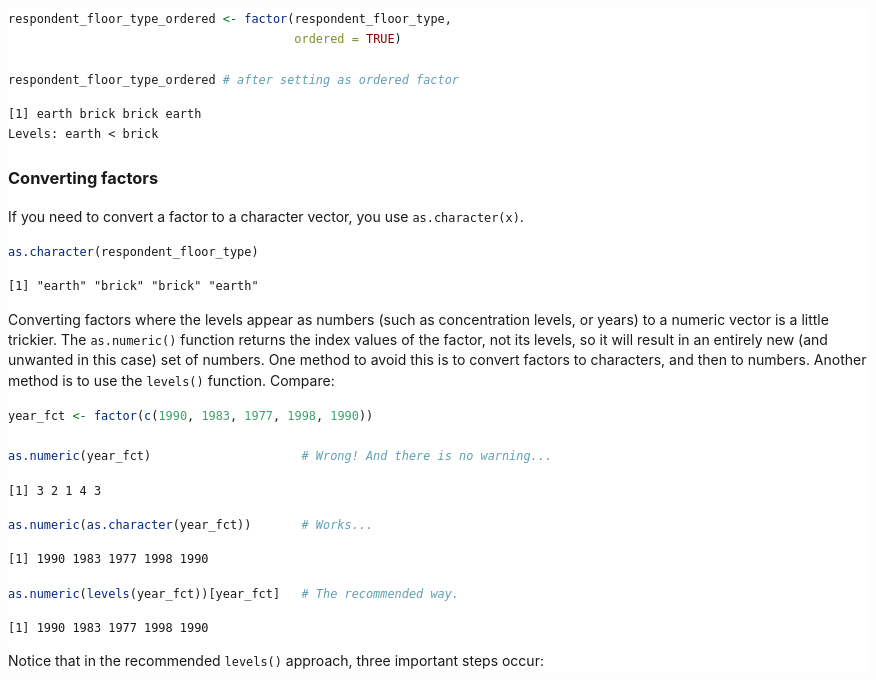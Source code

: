 
``` r
respondent_floor_type_ordered <- factor(respondent_floor_type, 
                                        ordered = TRUE)

respondent_floor_type_ordered # after setting as ordered factor
```

``` output
[1] earth brick brick earth
Levels: earth < brick
```

### Converting factors

If you need to convert a factor to a character vector, you use
`as.character(x)`.


``` r
as.character(respondent_floor_type)
```

``` output
[1] "earth" "brick" "brick" "earth"
```

Converting factors where the levels appear as numbers (such as concentration
levels, or years) to a numeric vector is a little trickier. The `as.numeric()`
function returns the index values of the factor, not its levels, so it will
result in an entirely new (and unwanted in this case) set of numbers.
One method to avoid this is to convert factors to characters, and then to
numbers. Another method is to use the `levels()` function. Compare:


``` r
year_fct <- factor(c(1990, 1983, 1977, 1998, 1990))

as.numeric(year_fct)                     # Wrong! And there is no warning...
```

``` output
[1] 3 2 1 4 3
```

``` r
as.numeric(as.character(year_fct))       # Works...
```

``` output
[1] 1990 1983 1977 1998 1990
```

``` r
as.numeric(levels(year_fct))[year_fct]   # The recommended way.
```

``` output
[1] 1990 1983 1977 1998 1990
```

Notice that in the recommended `levels()` approach, three important steps occur:
